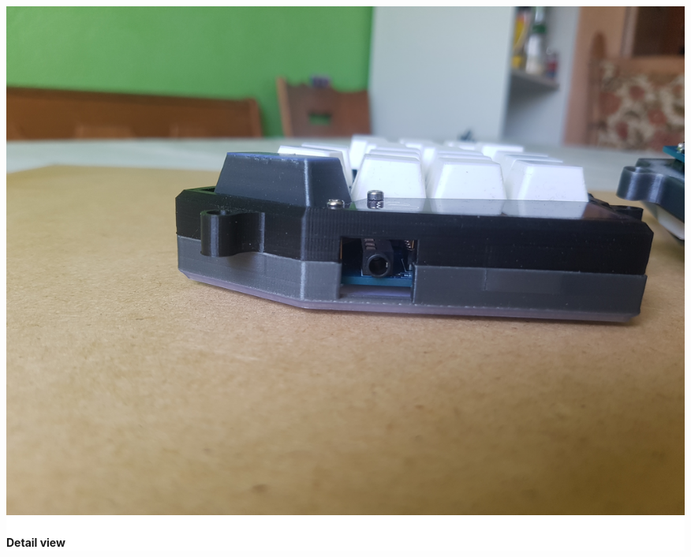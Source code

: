![MagneticCorne15](https://github.com/Runningtarrens/MagneticCorne/blob/main/pics/20210412_124229.jpg)


#### Detail view 
